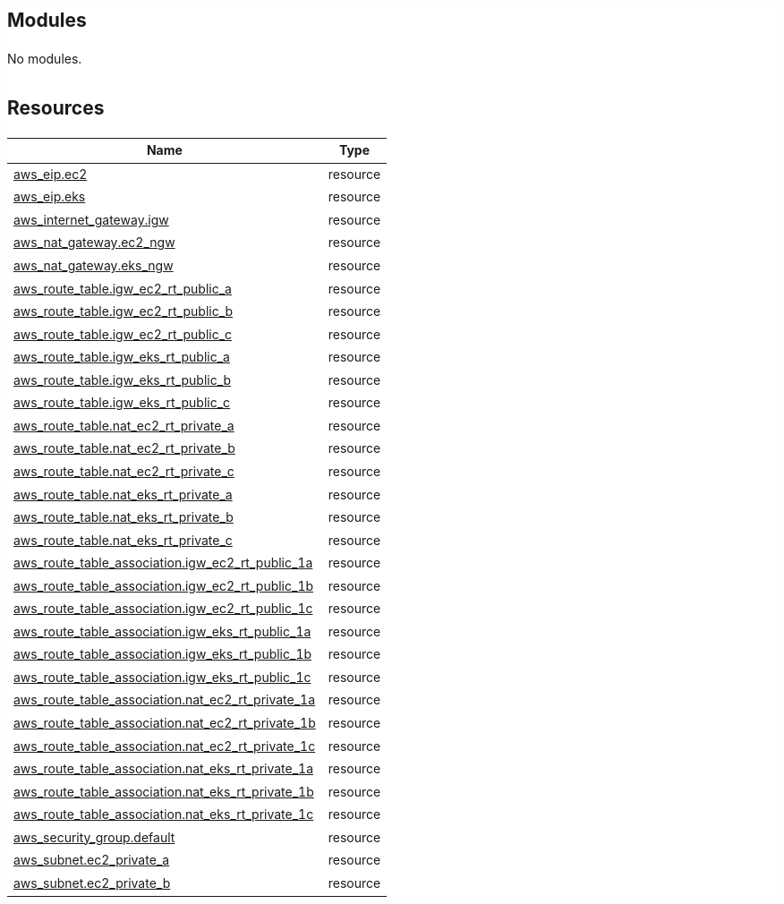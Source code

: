## Modules

No modules.

## Resources

| Name                                                                                                                                                     | Type     |
| -------------------------------------------------------------------------------------------------------------------------------------------------------- | -------- |
| [aws_eip.ec2](https://registry.terraform.io/providers/hashicorp/aws/latest/docs/resources/eip)                                                           | resource |
| [aws_eip.eks](https://registry.terraform.io/providers/hashicorp/aws/latest/docs/resources/eip)                                                           | resource |
| [aws_internet_gateway.igw](https://registry.terraform.io/providers/hashicorp/aws/latest/docs/resources/internet_gateway)                                 | resource |
| [aws_nat_gateway.ec2_ngw](https://registry.terraform.io/providers/hashicorp/aws/latest/docs/resources/nat_gateway)                                       | resource |
| [aws_nat_gateway.eks_ngw](https://registry.terraform.io/providers/hashicorp/aws/latest/docs/resources/nat_gateway)                                       | resource |
| [aws_route_table.igw_ec2_rt_public_a](https://registry.terraform.io/providers/hashicorp/aws/latest/docs/resources/route_table)                           | resource |
| [aws_route_table.igw_ec2_rt_public_b](https://registry.terraform.io/providers/hashicorp/aws/latest/docs/resources/route_table)                           | resource |
| [aws_route_table.igw_ec2_rt_public_c](https://registry.terraform.io/providers/hashicorp/aws/latest/docs/resources/route_table)                           | resource |
| [aws_route_table.igw_eks_rt_public_a](https://registry.terraform.io/providers/hashicorp/aws/latest/docs/resources/route_table)                           | resource |
| [aws_route_table.igw_eks_rt_public_b](https://registry.terraform.io/providers/hashicorp/aws/latest/docs/resources/route_table)                           | resource |
| [aws_route_table.igw_eks_rt_public_c](https://registry.terraform.io/providers/hashicorp/aws/latest/docs/resources/route_table)                           | resource |
| [aws_route_table.nat_ec2_rt_private_a](https://registry.terraform.io/providers/hashicorp/aws/latest/docs/resources/route_table)                          | resource |
| [aws_route_table.nat_ec2_rt_private_b](https://registry.terraform.io/providers/hashicorp/aws/latest/docs/resources/route_table)                          | resource |
| [aws_route_table.nat_ec2_rt_private_c](https://registry.terraform.io/providers/hashicorp/aws/latest/docs/resources/route_table)                          | resource |
| [aws_route_table.nat_eks_rt_private_a](https://registry.terraform.io/providers/hashicorp/aws/latest/docs/resources/route_table)                          | resource |
| [aws_route_table.nat_eks_rt_private_b](https://registry.terraform.io/providers/hashicorp/aws/latest/docs/resources/route_table)                          | resource |
| [aws_route_table.nat_eks_rt_private_c](https://registry.terraform.io/providers/hashicorp/aws/latest/docs/resources/route_table)                          | resource |
| [aws_route_table_association.igw_ec2_rt_public_1a](https://registry.terraform.io/providers/hashicorp/aws/latest/docs/resources/route_table_association)  | resource |
| [aws_route_table_association.igw_ec2_rt_public_1b](https://registry.terraform.io/providers/hashicorp/aws/latest/docs/resources/route_table_association)  | resource |
| [aws_route_table_association.igw_ec2_rt_public_1c](https://registry.terraform.io/providers/hashicorp/aws/latest/docs/resources/route_table_association)  | resource |
| [aws_route_table_association.igw_eks_rt_public_1a](https://registry.terraform.io/providers/hashicorp/aws/latest/docs/resources/route_table_association)  | resource |
| [aws_route_table_association.igw_eks_rt_public_1b](https://registry.terraform.io/providers/hashicorp/aws/latest/docs/resources/route_table_association)  | resource |
| [aws_route_table_association.igw_eks_rt_public_1c](https://registry.terraform.io/providers/hashicorp/aws/latest/docs/resources/route_table_association)  | resource |
| [aws_route_table_association.nat_ec2_rt_private_1a](https://registry.terraform.io/providers/hashicorp/aws/latest/docs/resources/route_table_association) | resource |
| [aws_route_table_association.nat_ec2_rt_private_1b](https://registry.terraform.io/providers/hashicorp/aws/latest/docs/resources/route_table_association) | resource |
| [aws_route_table_association.nat_ec2_rt_private_1c](https://registry.terraform.io/providers/hashicorp/aws/latest/docs/resources/route_table_association) | resource |
| [aws_route_table_association.nat_eks_rt_private_1a](https://registry.terraform.io/providers/hashicorp/aws/latest/docs/resources/route_table_association) | resource |
| [aws_route_table_association.nat_eks_rt_private_1b](https://registry.terraform.io/providers/hashicorp/aws/latest/docs/resources/route_table_association) | resource |
| [aws_route_table_association.nat_eks_rt_private_1c](https://registry.terraform.io/providers/hashicorp/aws/latest/docs/resources/route_table_association) | resource |
| [aws_security_group.default](https://registry.terraform.io/providers/hashicorp/aws/latest/docs/resources/security_group)                                 | resource |
| [aws_subnet.ec2_private_a](https://registry.terraform.io/providers/hashicorp/aws/latest/docs/resources/subnet)                                           | resource |
| [aws_subnet.ec2_private_b](https://registry.terraform.io/providers/hashicorp/aws/latest/docs/resources/subnet)                                           | resource |